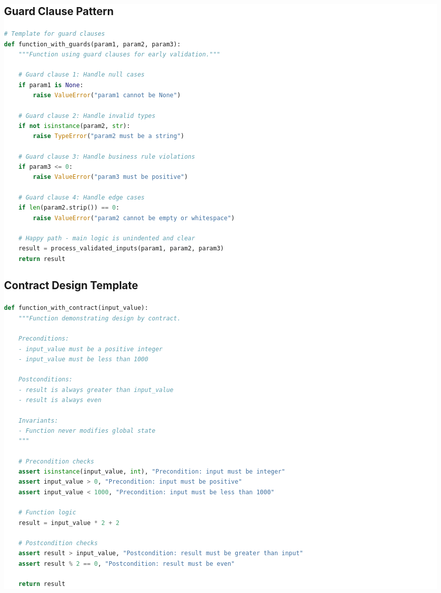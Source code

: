 ## Guard Clause Pattern

```python
# Template for guard clauses
def function_with_guards(param1, param2, param3):
    """Function using guard clauses for early validation."""

    # Guard clause 1: Handle null cases
    if param1 is None:
        raise ValueError("param1 cannot be None")

    # Guard clause 2: Handle invalid types
    if not isinstance(param2, str):
        raise TypeError("param2 must be a string")

    # Guard clause 3: Handle business rule violations
    if param3 <= 0:
        raise ValueError("param3 must be positive")

    # Guard clause 4: Handle edge cases
    if len(param2.strip()) == 0:
        raise ValueError("param2 cannot be empty or whitespace")

    # Happy path - main logic is unindented and clear
    result = process_validated_inputs(param1, param2, param3)
    return result
```

## Contract Design Template

```python
def function_with_contract(input_value):
    """Function demonstrating design by contract.

    Preconditions:
    - input_value must be a positive integer
    - input_value must be less than 1000

    Postconditions:
    - result is always greater than input_value
    - result is always even

    Invariants:
    - Function never modifies global state
    """

    # Precondition checks
    assert isinstance(input_value, int), "Precondition: input must be integer"
    assert input_value > 0, "Precondition: input must be positive"
    assert input_value < 1000, "Precondition: input must be less than 1000"

    # Function logic
    result = input_value * 2 + 2

    # Postcondition checks
    assert result > input_value, "Postcondition: result must be greater than input"
    assert result % 2 == 0, "Postcondition: result must be even"

    return result
```
